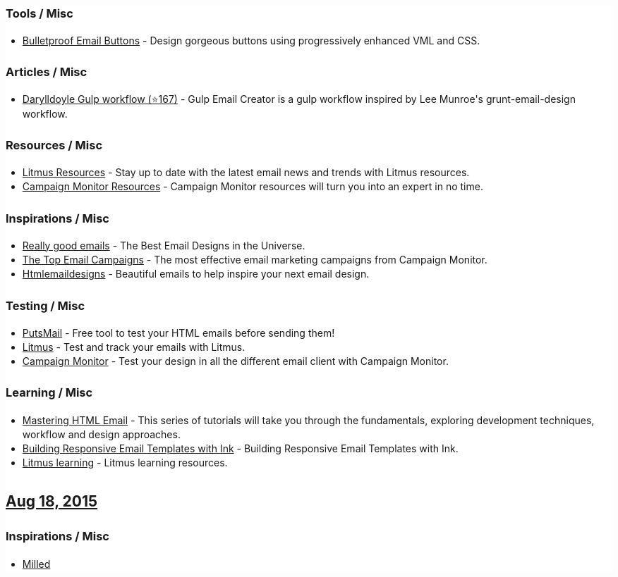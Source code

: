 ### Tools / Misc

*   [Bulletproof Email Buttons](http://buttons.cm/) - Design gorgeous buttons using progressively enhanced VML and CSS.

### Articles / Misc

*   [Darylldoyle Gulp workflow (⭐167)](https://github.com/darylldoyle/Gulp-Email-Creator) - Gulp Email Creator is a gulp workflow inspired by Lee Munroe's grunt-email-design workflow.

### Resources / Misc

*   [Litmus Resources](https://litmus.com/resources) - Stay up to date with the latest email news and trends with Litmus resources.
*   [Campaign Monitor Resources](https://www.campaignmonitor.com/resources/) - Campaign Monitor resources will turn you into an expert in no time.

### Inspirations / Misc

*   [Really good emails](http://reallygoodemails.com/) - The Best Email Designs in the Universe.
*   [The Top Email Campaigns](https://www.campaignmonitor.com/best-email-marketing-campaigns/) - The most effective email marketing campaigns from Campaign Monitor.
*   [Htmlemaildesigns](http://htmlemaildesigns.com/) - Beautiful emails to help inspire your next email design.

### Testing / Misc

*   [PutsMail](https://putsmail.com/) - Free tool to test your HTML emails before sending them!
*   [Litmus](https://litmus.com/) - Test and track your emails with Litmus.
*   [Campaign Monitor](https://www.campaignmonitor.com/testing/) - Test your design in all the different email client with Campaign Monitor.

### Learning / Misc

*   [Mastering HTML Email](http://webdesign.tutsplus.com/series/mastering-html-email--webdesign-17696) - This series of tutorials will take you through the fundamentals, exploring development techniques, workflow and design approaches.
*   [Building Responsive Email Templates with Ink](https://scotch.io/tutorials/building-responsive-email-templates-with-ink) - Building Responsive Email Templates with Ink.
*   [Litmus learning](https://litmus.com/community/learning) - Litmus learning resources.

## [Aug 18, 2015](/content/2015/08/18/README.md)

### Inspirations / Misc

*   [Milled](http://milled.com/)